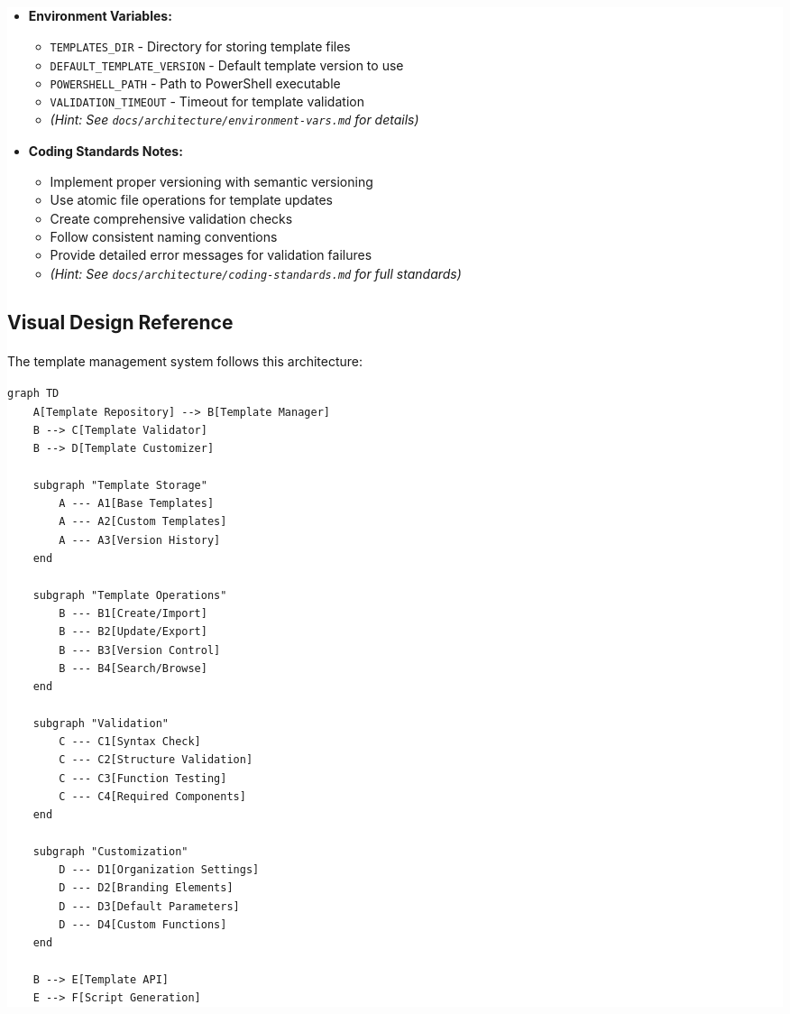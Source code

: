 - **Environment Variables:**

  - `TEMPLATES_DIR` - Directory for storing template files
  - `DEFAULT_TEMPLATE_VERSION` - Default template version to use
  - `POWERSHELL_PATH` - Path to PowerShell executable
  - `VALIDATION_TIMEOUT` - Timeout for template validation
  - _(Hint: See `docs/architecture/environment-vars.md` for details)_

- **Coding Standards Notes:**
  - Implement proper versioning with semantic versioning
  - Use atomic file operations for template updates
  - Create comprehensive validation checks
  - Follow consistent naming conventions
  - Provide detailed error messages for validation failures
  - _(Hint: See `docs/architecture/coding-standards.md` for full standards)_

## Visual Design Reference

The template management system follows this architecture:

```mermaid
graph TD
    A[Template Repository] --> B[Template Manager]
    B --> C[Template Validator]
    B --> D[Template Customizer]
    
    subgraph "Template Storage"
        A --- A1[Base Templates]
        A --- A2[Custom Templates]
        A --- A3[Version History]
    end
    
    subgraph "Template Operations"
        B --- B1[Create/Import]
        B --- B2[Update/Export]
        B --- B3[Version Control]
        B --- B4[Search/Browse]
    end
    
    subgraph "Validation"
        C --- C1[Syntax Check]
        C --- C2[Structure Validation]
        C --- C3[Function Testing]
        C --- C4[Required Components]
    end
    
    subgraph "Customization"
        D --- D1[Organization Settings]
        D --- D2[Branding Elements]
        D --- D3[Default Parameters]
        D --- D4[Custom Functions]
    end
    
    B --> E[Template API]
    E --> F[Script Generation]
```
